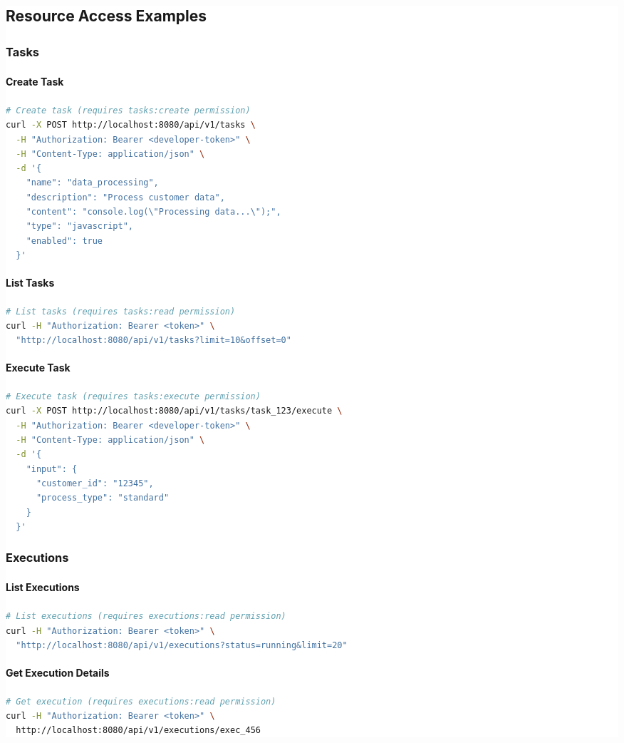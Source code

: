 ## Resource Access Examples

### Tasks

#### Create Task
```bash
# Create task (requires tasks:create permission)
curl -X POST http://localhost:8080/api/v1/tasks \
  -H "Authorization: Bearer <developer-token>" \
  -H "Content-Type: application/json" \
  -d '{
    "name": "data_processing",
    "description": "Process customer data",
    "content": "console.log(\"Processing data...\");",
    "type": "javascript",
    "enabled": true
  }'
```

#### List Tasks
```bash
# List tasks (requires tasks:read permission)
curl -H "Authorization: Bearer <token>" \
  "http://localhost:8080/api/v1/tasks?limit=10&offset=0"
```

#### Execute Task
```bash
# Execute task (requires tasks:execute permission)
curl -X POST http://localhost:8080/api/v1/tasks/task_123/execute \
  -H "Authorization: Bearer <developer-token>" \
  -H "Content-Type: application/json" \
  -d '{
    "input": {
      "customer_id": "12345",
      "process_type": "standard"
    }
  }'
```

### Executions

#### List Executions
```bash
# List executions (requires executions:read permission)
curl -H "Authorization: Bearer <token>" \
  "http://localhost:8080/api/v1/executions?status=running&limit=20"
```

#### Get Execution Details
```bash
# Get execution (requires executions:read permission)
curl -H "Authorization: Bearer <token>" \
  http://localhost:8080/api/v1/executions/exec_456
```
